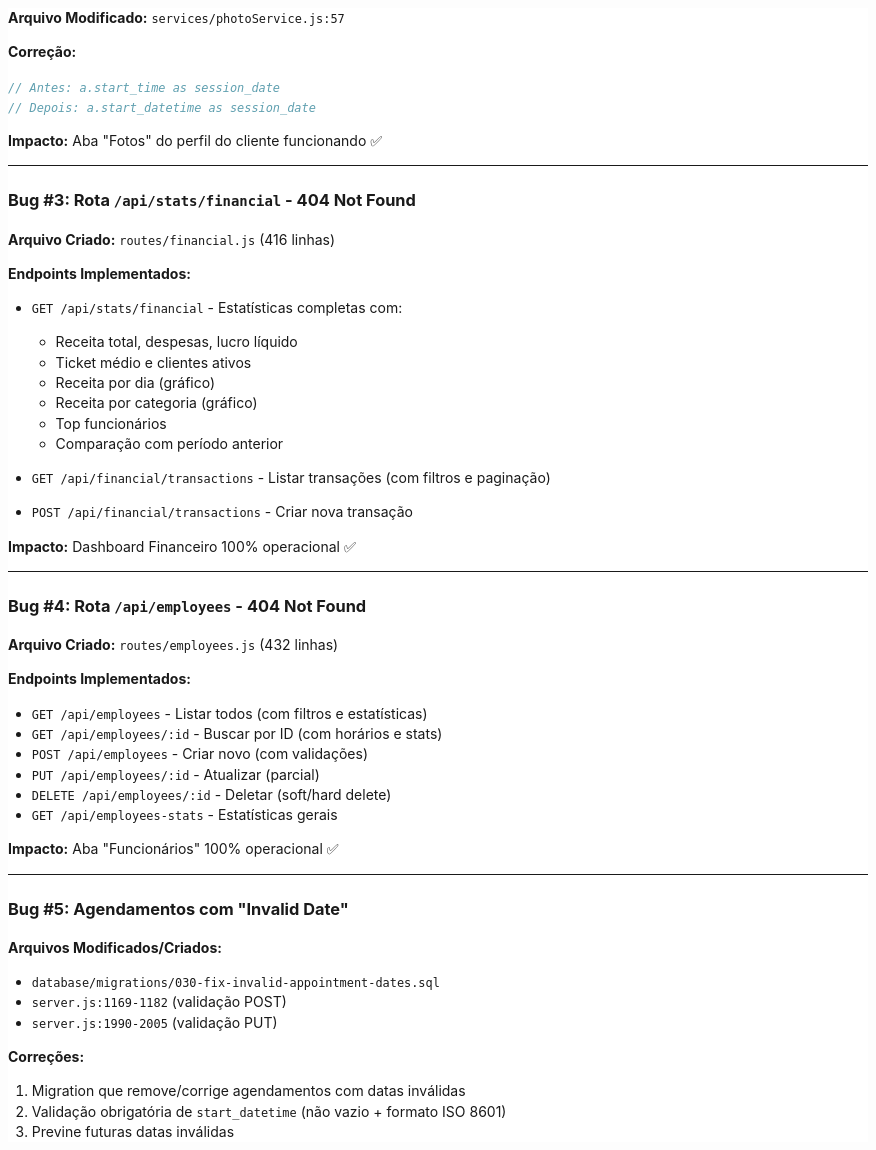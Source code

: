 **Arquivo Modificado:** `services/photoService.js:57`

**Correção:**
```javascript
// Antes: a.start_time as session_date
// Depois: a.start_datetime as session_date
```

**Impacto:** Aba "Fotos" do perfil do cliente funcionando ✅

---

### Bug #3: Rota `/api/stats/financial` - 404 Not Found

**Arquivo Criado:** `routes/financial.js` (416 linhas)

**Endpoints Implementados:**
- `GET /api/stats/financial` - Estatísticas completas com:
  - Receita total, despesas, lucro líquido
  - Ticket médio e clientes ativos
  - Receita por dia (gráfico)
  - Receita por categoria (gráfico)
  - Top funcionários
  - Comparação com período anterior
  
- `GET /api/financial/transactions` - Listar transações (com filtros e paginação)
- `POST /api/financial/transactions` - Criar nova transação

**Impacto:** Dashboard Financeiro 100% operacional ✅

---

### Bug #4: Rota `/api/employees` - 404 Not Found

**Arquivo Criado:** `routes/employees.js` (432 linhas)

**Endpoints Implementados:**
- `GET /api/employees` - Listar todos (com filtros e estatísticas)
- `GET /api/employees/:id` - Buscar por ID (com horários e stats)
- `POST /api/employees` - Criar novo (com validações)
- `PUT /api/employees/:id` - Atualizar (parcial)
- `DELETE /api/employees/:id` - Deletar (soft/hard delete)
- `GET /api/employees-stats` - Estatísticas gerais

**Impacto:** Aba "Funcionários" 100% operacional ✅

---

### Bug #5: Agendamentos com "Invalid Date"

**Arquivos Modificados/Criados:**
- `database/migrations/030-fix-invalid-appointment-dates.sql`
- `server.js:1169-1182` (validação POST)
- `server.js:1990-2005` (validação PUT)

**Correções:**
1. Migration que remove/corrige agendamentos com datas inválidas
2. Validação obrigatória de `start_datetime` (não vazio + formato ISO 8601)
3. Previne futuras datas inválidas
